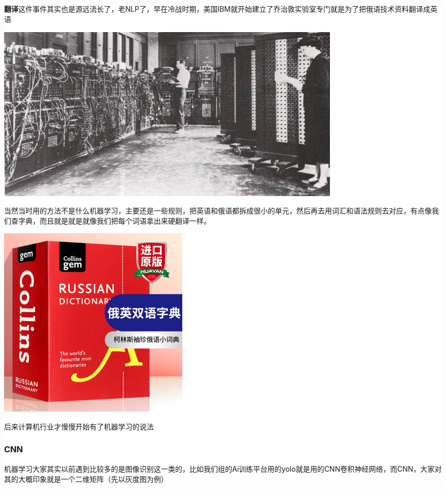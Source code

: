 **翻译**这件事件其实也是源远流长了，老NLP了，早在冷战时期，美国IBM就开始建立了乔治敦实验室专门就是为了把俄语技术资料翻译成英语





![6](imgs/6.png)



当然当时用的方法不是什么机器学习，主要还是一些规则，把英语和俄语都拆成很小的单元，然后再去用词汇和语法规则去对应，有点像我们查字典，而且就是就是就像我们把每个词语拿出来硬翻译一样。

![7](imgs/7.png)



后来计算机行业才慢慢开始有了机器学习的说法



### **CNN** 

机器学习大家其实以前遇到比较多的是图像识别这一类的，比如我们组的Ai训练平台用的yolo就是用的CNN卷积神经网络，而CNN，大家对其的大概印象就是一个二维矩阵（先以灰度图为例）
